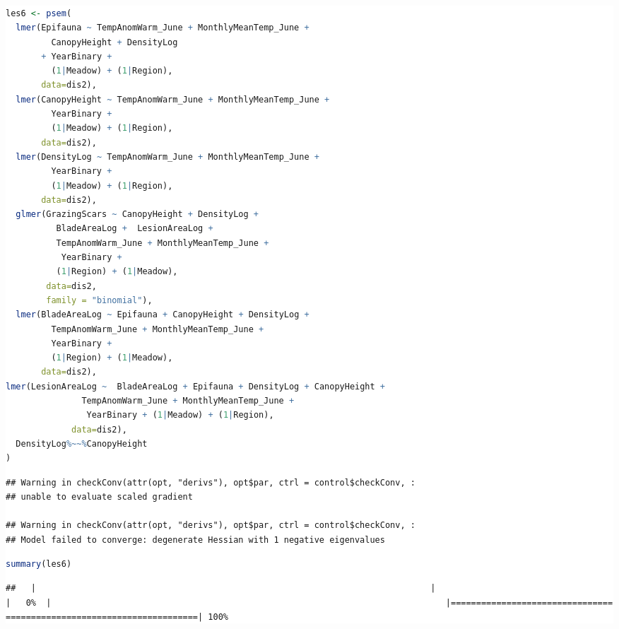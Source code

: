 ``` r
les6 <- psem(
  lmer(Epifauna ~ TempAnomWarm_June + MonthlyMeanTemp_June + 
         CanopyHeight + DensityLog 
       + YearBinary +
         (1|Meadow) + (1|Region),
       data=dis2),
  lmer(CanopyHeight ~ TempAnomWarm_June + MonthlyMeanTemp_June + 
         YearBinary +  
         (1|Meadow) + (1|Region),
       data=dis2),
  lmer(DensityLog ~ TempAnomWarm_June + MonthlyMeanTemp_June +
         YearBinary + 
         (1|Meadow) + (1|Region),
       data=dis2),
  glmer(GrazingScars ~ CanopyHeight + DensityLog + 
          BladeAreaLog +  LesionAreaLog +
          TempAnomWarm_June + MonthlyMeanTemp_June + 
           YearBinary + 
          (1|Region) + (1|Meadow),
        data=dis2,
        family = "binomial"),
  lmer(BladeAreaLog ~ Epifauna + CanopyHeight + DensityLog + 
         TempAnomWarm_June + MonthlyMeanTemp_June +
         YearBinary +
         (1|Region) + (1|Meadow),
       data=dis2),
lmer(LesionAreaLog ~  BladeAreaLog + Epifauna + DensityLog + CanopyHeight + 
               TempAnomWarm_June + MonthlyMeanTemp_June +
                YearBinary + (1|Meadow) + (1|Region),
             data=dis2),
  DensityLog%~~%CanopyHeight
)
```

    ## Warning in checkConv(attr(opt, "derivs"), opt$par, ctrl = control$checkConv, :
    ## unable to evaluate scaled gradient

    ## Warning in checkConv(attr(opt, "derivs"), opt$par, ctrl = control$checkConv, :
    ## Model failed to converge: degenerate Hessian with 1 negative eigenvalues

``` r
summary(les6)
```

    ##   |                                                                              |                                                                      |   0%  |                                                                              |======================================================================| 100%
